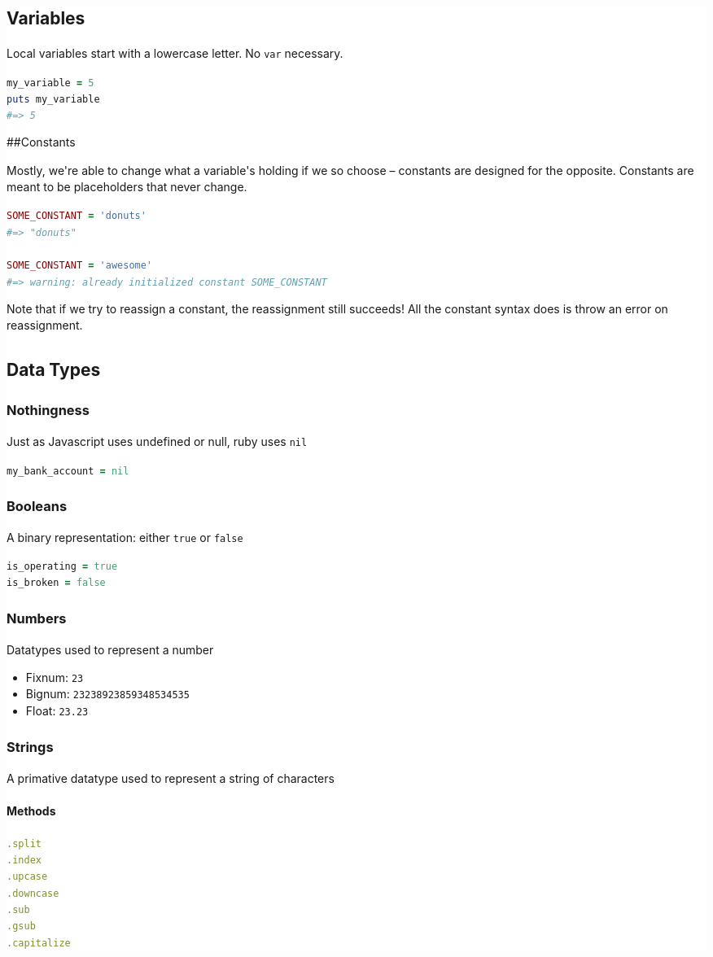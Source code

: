 ## Variables

Local variables start with a lowercase letter. No `var` necessary.

```ruby
my_variable = 5
puts my_variable
#=> 5
```

##Constants

Mostly, we're able to change what a variable's holding if we so choose – constants are designed for the opposite. Constants are meant to be placeholders that never change.

```ruby
SOME_CONSTANT = 'donuts'
#=> "donuts"

SOME_CONSTANT = 'awesome'
#=> warning: already initialized constant SOME_CONSTANT
```

Note that if we try to reassign a constant, the reassignment still succeeds! All the constant syntax does is throw an error on reassignment.

## Data Types

### Nothingness
Just as Javascript uses undefined or null, ruby uses `nil`

```ruby
my_bank_account = nil
```

### Booleans
A binary representation: either `true` or `false`

```ruby
is_operating = true
is_broken = false
```

### Numbers
Datatypes used to represent a number
* Fixnum: `23`
* Bignum: `23238923859348534535`
* Float: `23.23`

### Strings
A primative datatype used to represent a string of characters

#### Methods
```ruby
.split
.index
.upcase
.downcase
.sub
.gsub
.capitalize
```

